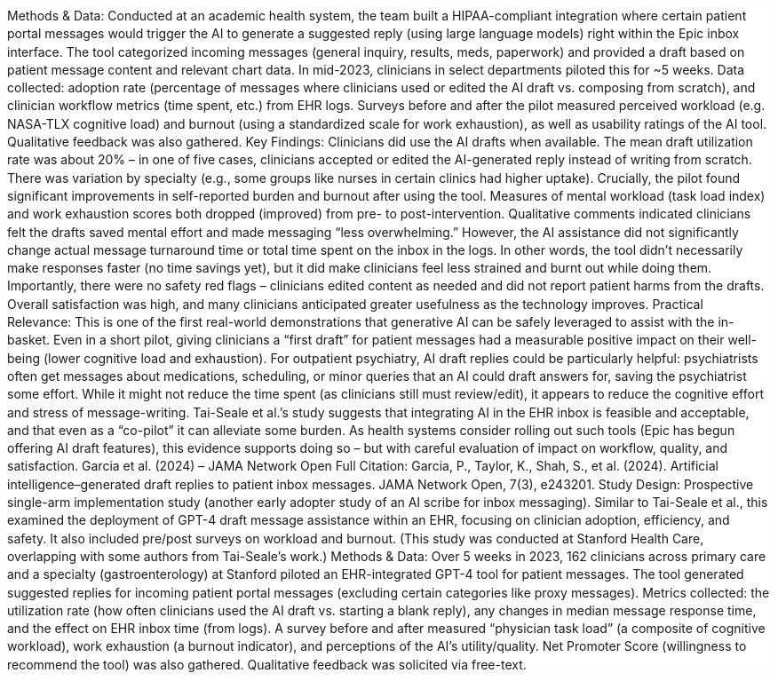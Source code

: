 Methods & Data: Conducted at an academic health system, the team built a HIPAA-compliant integration where certain patient portal messages would trigger the AI to generate a suggested reply (using large language models) right within the Epic inbox interface. The tool categorized incoming messages (general inquiry, results, meds, paperwork) and provided a draft based on patient message content and relevant chart data. In mid-2023, clinicians in select departments piloted this for ~5 weeks. Data collected: adoption rate (percentage of messages where clinicians used or edited the AI draft vs. composing from scratch), and clinician workflow metrics (time spent, etc.) from EHR logs. Surveys before and after the pilot measured perceived workload (e.g. NASA-TLX cognitive load) and burnout (using a standardized scale for work exhaustion), as well as usability ratings of the AI tool. Qualitative feedback was also gathered.
Key Findings: Clinicians did use the AI drafts when available. The mean draft utilization rate was about 20% – in one of five cases, clinicians accepted or edited the AI-generated reply instead of writing from scratch. There was variation by specialty (e.g., some groups like nurses in certain clinics had higher uptake). Crucially, the pilot found significant improvements in self-reported burden and burnout after using the tool. Measures of mental workload (task load index) and work exhaustion scores both dropped (improved) from pre- to post-intervention. Qualitative comments indicated clinicians felt the drafts saved mental effort and made messaging “less overwhelming.” However, the AI assistance did not significantly change actual message turnaround time or total time spent on the inbox in the logs. In other words, the tool didn’t necessarily make responses faster (no time savings yet), but it did make clinicians feel less strained and burnt out while doing them. Importantly, there were no safety red flags – clinicians edited content as needed and did not report patient harms from the drafts. Overall satisfaction was high, and many clinicians anticipated greater usefulness as the technology improves.
Practical Relevance: This is one of the first real-world demonstrations that generative AI can be safely leveraged to assist with the in-basket. Even in a short pilot, giving clinicians a “first draft” for patient messages had a measurable positive impact on their well-being (lower cognitive load and exhaustion). For outpatient psychiatry, AI draft replies could be particularly helpful: psychiatrists often get messages about medications, scheduling, or minor queries that an AI could draft answers for, saving the psychiatrist some effort. While it might not reduce the time spent (as clinicians still must review/edit), it appears to reduce the cognitive effort and stress of message-writing. Tai-Seale et al.’s study suggests that integrating AI in the EHR inbox is feasible and acceptable, and that even as a “co-pilot” it can alleviate some burden. As health systems consider rolling out such tools (Epic has begun offering AI draft features), this evidence supports doing so – but with careful evaluation of impact on workflow, quality, and satisfaction.
Garcia et al. (2024) – JAMA Network Open
Full Citation: Garcia, P., Taylor, K., Shah, S., et al. (2024). Artificial intelligence–generated draft replies to patient inbox messages. JAMA Network Open, 7(3), e243201.
Study Design: Prospective single-arm implementation study (another early adopter study of an AI scribe for inbox messaging). Similar to Tai-Seale et al., this examined the deployment of GPT-4 draft message assistance within an EHR, focusing on clinician adoption, efficiency, and safety. It also included pre/post surveys on workload and burnout. (This study was conducted at Stanford Health Care, overlapping with some authors from Tai-Seale’s work.)
Methods & Data: Over 5 weeks in 2023, 162 clinicians across primary care and a specialty (gastroenterology) at Stanford piloted an EHR-integrated GPT-4 tool for patient messages. The tool generated suggested replies for incoming patient portal messages (excluding certain categories like proxy messages). Metrics collected: the utilization rate (how often clinicians used the AI draft vs. starting a blank reply), any changes in median message response time, and the effect on EHR inbox time (from logs). A survey before and after measured “physician task load” (a composite of cognitive workload), work exhaustion (a burnout indicator), and perceptions of the AI’s utility/quality. Net Promoter Score (willingness to recommend the tool) was also gathered. Qualitative feedback was solicited via free-text.